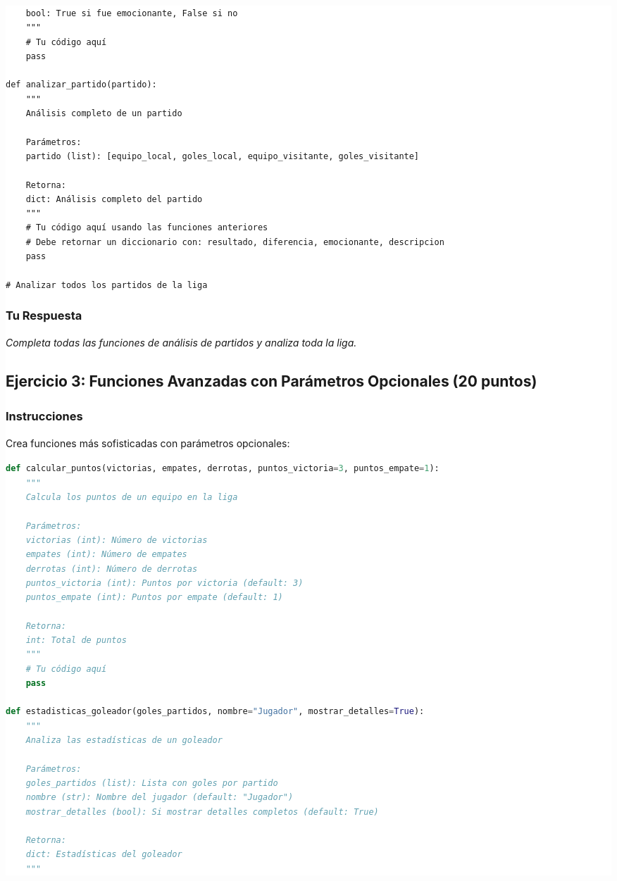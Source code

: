 ```
    bool: True si fue emocionante, False si no
    """
    # Tu código aquí
    pass

def analizar_partido(partido):
    """
    Análisis completo de un partido
    
    Parámetros:
    partido (list): [equipo_local, goles_local, equipo_visitante, goles_visitante]
    
    Retorna:
    dict: Análisis completo del partido
    """
    # Tu código aquí usando las funciones anteriores
    # Debe retornar un diccionario con: resultado, diferencia, emocionante, descripcion
    pass

# Analizar todos los partidos de la liga
```

### Tu Respuesta

*Completa todas las funciones de análisis de partidos y analiza toda la liga.*

## Ejercicio 3: Funciones Avanzadas con Parámetros Opcionales (20 puntos)

### Instrucciones

Crea funciones más sofisticadas con parámetros opcionales:

```python
def calcular_puntos(victorias, empates, derrotas, puntos_victoria=3, puntos_empate=1):
    """
    Calcula los puntos de un equipo en la liga
    
    Parámetros:
    victorias (int): Número de victorias
    empates (int): Número de empates
    derrotas (int): Número de derrotas
    puntos_victoria (int): Puntos por victoria (default: 3)
    puntos_empate (int): Puntos por empate (default: 1)
    
    Retorna:
    int: Total de puntos
    """
    # Tu código aquí
    pass

def estadisticas_goleador(goles_partidos, nombre="Jugador", mostrar_detalles=True):
    """
    Analiza las estadísticas de un goleador
    
    Parámetros:
    goles_partidos (list): Lista con goles por partido
    nombre (str): Nombre del jugador (default: "Jugador")
    mostrar_detalles (bool): Si mostrar detalles completos (default: True)
    
    Retorna:
    dict: Estadísticas del goleador
    """
```